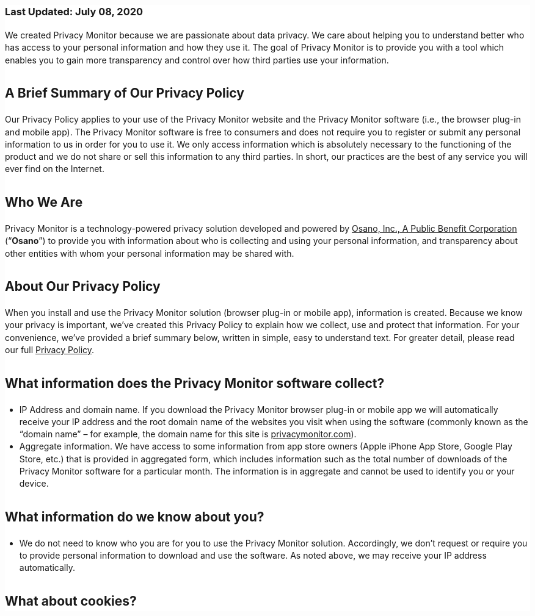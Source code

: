 ### Last Updated: July 08, 2020  
  

We created Privacy Monitor because we are passionate about data privacy. We care about helping you to understand better who has access to your personal information and how they use it. The goal of Privacy Monitor is to provide you with a tool which enables you to gain more transparency and control over how third parties use your information.

A Brief Summary of Our Privacy Policy
-------------------------------------

Our Privacy Policy applies to your use of the Privacy Monitor website and the Privacy Monitor software (i.e., the browser plug-in and mobile app). The Privacy Monitor software is free to consumers and does not require you to register or submit any personal information to us in order for you to use it. We only access information which is absolutely necessary to the functioning of the product and we do not share or sell this information to any third parties. In short, our practices are the best of any service you will ever find on the Internet.

Who We Are
----------

Privacy Monitor is a technology-powered privacy solution developed and powered by [Osano, Inc., A Public Benefit Corporation](https://www.osano.com/) (“**Osano**”) to provide you with information about who is collecting and using your personal information, and transparency about other entities with whom your personal information may be shared with.

About Our Privacy Policy
------------------------

When you install and use the Privacy Monitor solution (browser plug-in or mobile app), information is created. Because we know your privacy is important, we’ve created this Privacy Policy to explain how we collect, use and protect that information. For your convenience, we’ve provided a brief summary below, written in simple, easy to understand text. For greater detail, please read our full [Privacy Policy](#introduction).

What information does the Privacy Monitor software collect?
-----------------------------------------------------------

* IP Address and domain name. If you download the Privacy Monitor browser plug-in or mobile app we will automatically receive your IP address and the root domain name of the websites you visit when using the software (commonly known as the “domain name” – for example, the domain name for this site is [privacymonitor.com](https://www.privacymonitor.com/)).
* Aggregate information. We have access to some information from app store owners (Apple iPhone App Store, Google Play Store, etc.) that is provided in aggregated form, which includes information such as the total number of downloads of the Privacy Monitor software for a particular month. The information is in aggregate and cannot be used to identify you or your device.

What information do we know about you?
--------------------------------------

* We do not need to know who you are for you to use the Privacy Monitor solution. Accordingly, we don’t request or require you to provide personal information to download and use the software. As noted above, we may receive your IP address automatically.

What about cookies?
-------------------
